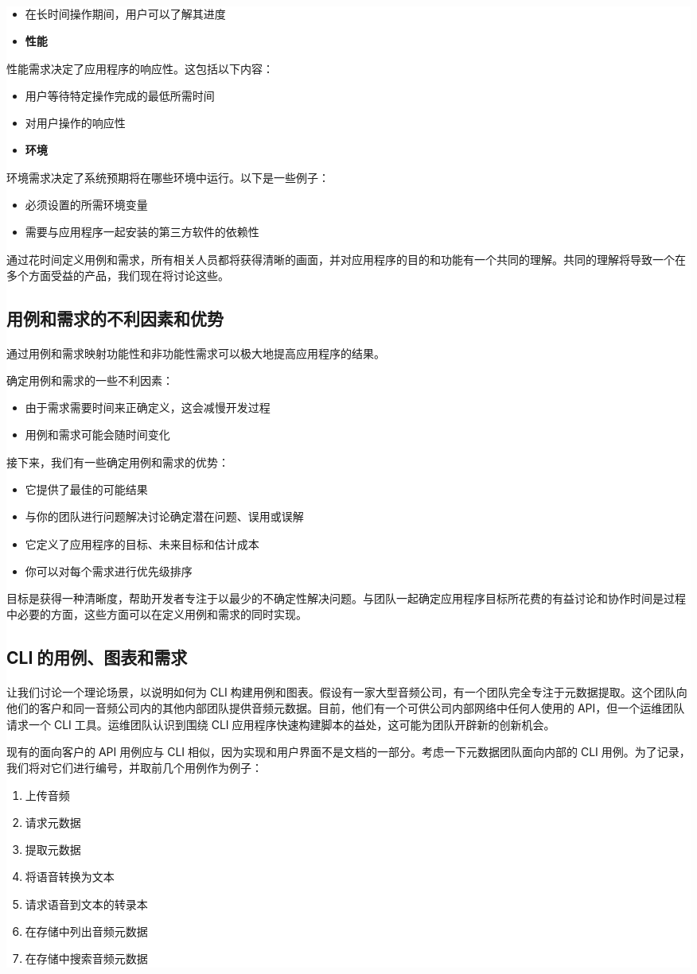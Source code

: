 +   在长时间操作期间，用户可以了解其进度

+   **性能**

性能需求决定了应用程序的响应性。这包括以下内容：

+   用户等待特定操作完成的最低所需时间

+   对用户操作的响应性

+   **环境**

环境需求决定了系统预期将在哪些环境中运行。以下是一些例子：

+   必须设置的所需环境变量

+   需要与应用程序一起安装的第三方软件的依赖性

通过花时间定义用例和需求，所有相关人员都将获得清晰的画面，并对应用程序的目的和功能有一个共同的理解。共同的理解将导致一个在多个方面受益的产品，我们现在将讨论这些。

## 用例和需求的不利因素和优势

通过用例和需求映射功能性和非功能性需求可以极大地提高应用程序的结果。

确定用例和需求的一些不利因素：

+   由于需求需要时间来正确定义，这会减慢开发过程

+   用例和需求可能会随时间变化

接下来，我们有一些确定用例和需求的优势：

+   它提供了最佳的可能结果

+   与你的团队进行问题解决讨论确定潜在问题、误用或误解

+   它定义了应用程序的目标、未来目标和估计成本

+   你可以对每个需求进行优先级排序

目标是获得一种清晰度，帮助开发者专注于以最少的不确定性解决问题。与团队一起确定应用程序目标所花费的有益讨论和协作时间是过程中必要的方面，这些方面可以在定义用例和需求的同时实现。

## CLI 的用例、图表和需求

让我们讨论一个理论场景，以说明如何为 CLI 构建用例和图表。假设有一家大型音频公司，有一个团队完全专注于元数据提取。这个团队向他们的客户和同一音频公司内的其他内部团队提供音频元数据。目前，他们有一个可供公司内部网络中任何人使用的 API，但一个运维团队请求一个 CLI 工具。运维团队认识到围绕 CLI 应用程序快速构建脚本的益处，这可能为团队开辟新的创新机会。

现有的面向客户的 API 用例应与 CLI 相似，因为实现和用户界面不是文档的一部分。考虑一下元数据团队面向内部的 CLI 用例。为了记录，我们将对它们进行编号，并取前几个用例作为例子：

1.  上传音频

1.  请求元数据

1.  提取元数据

1.  将语音转换为文本

1.  请求语音到文本的转录本

1.  在存储中列出音频元数据

1.  在存储中搜索音频元数据
